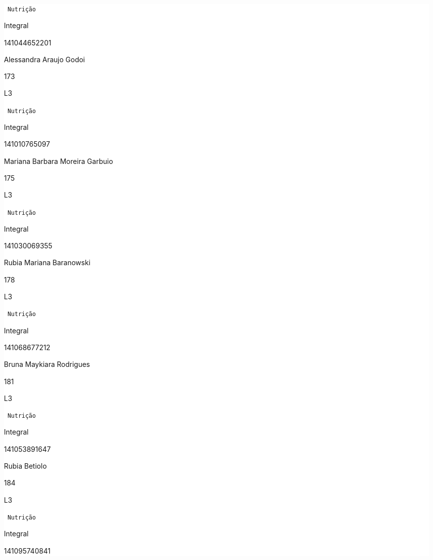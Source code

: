      Nutrição

   Integral

   141044652201

   Alessandra Araujo Godoi

   173

   L3

     Nutrição

   Integral

   141010765097

   Mariana Barbara Moreira Garbuio

   175

   L3

     Nutrição

   Integral

   141030069355

   Rubia Mariana Baranowski

   178

   L3

     Nutrição

   Integral

   141068677212

   Bruna Maykiara Rodrigues

   181

   L3

     Nutrição

   Integral

   141053891647

   Rubia Betiolo

   184

   L3

     Nutrição

   Integral

   141095740841
